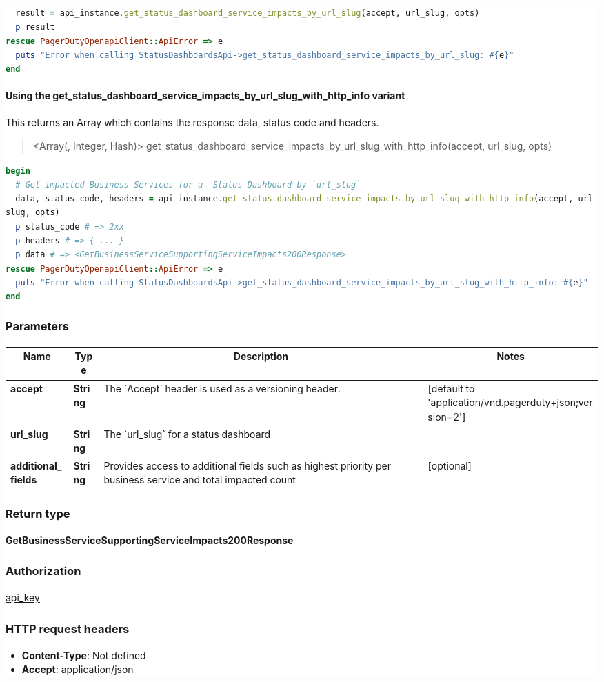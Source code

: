 ```ruby
  result = api_instance.get_status_dashboard_service_impacts_by_url_slug(accept, url_slug, opts)
  p result
rescue PagerDutyOpenapiClient::ApiError => e
  puts "Error when calling StatusDashboardsApi->get_status_dashboard_service_impacts_by_url_slug: #{e}"
end
```

#### Using the get_status_dashboard_service_impacts_by_url_slug_with_http_info variant

This returns an Array which contains the response data, status code and headers.

> <Array(<GetBusinessServiceSupportingServiceImpacts200Response>, Integer, Hash)> get_status_dashboard_service_impacts_by_url_slug_with_http_info(accept, url_slug, opts)

```ruby
begin
  # Get impacted Business Services for a  Status Dashboard by `url_slug`
  data, status_code, headers = api_instance.get_status_dashboard_service_impacts_by_url_slug_with_http_info(accept, url_slug, opts)
  p status_code # => 2xx
  p headers # => { ... }
  p data # => <GetBusinessServiceSupportingServiceImpacts200Response>
rescue PagerDutyOpenapiClient::ApiError => e
  puts "Error when calling StatusDashboardsApi->get_status_dashboard_service_impacts_by_url_slug_with_http_info: #{e}"
end
```

### Parameters

| Name | Type | Description | Notes |
| ---- | ---- | ----------- | ----- |
| **accept** | **String** | The &#x60;Accept&#x60; header is used as a versioning header. | [default to &#39;application/vnd.pagerduty+json;version&#x3D;2&#39;] |
| **url_slug** | **String** | The &#x60;url_slug&#x60; for a status dashboard |  |
| **additional_fields** | **String** | Provides access to additional fields such as highest priority per business service and total impacted count | [optional] |

### Return type

[**GetBusinessServiceSupportingServiceImpacts200Response**](GetBusinessServiceSupportingServiceImpacts200Response.md)

### Authorization

[api_key](../README.md#api_key)

### HTTP request headers

- **Content-Type**: Not defined
- **Accept**: application/json
